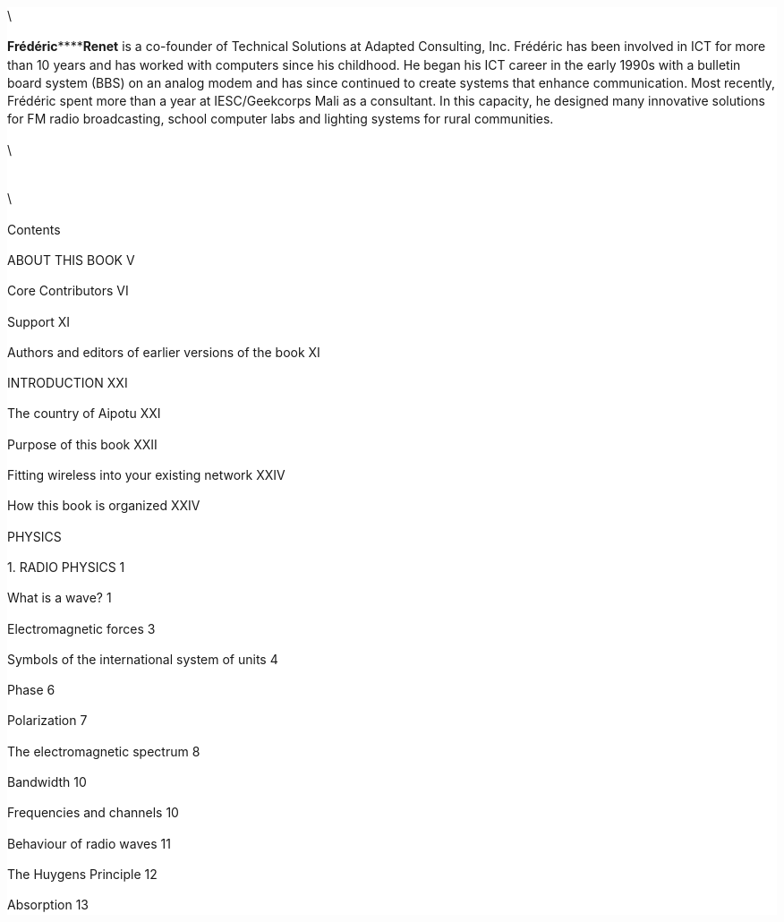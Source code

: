 \

**Frédéric********Renet** is a co-founder of Technical Solutions at
Adapted Consulting, Inc. Frédéric has been involved in ICT for more than
10 years and has worked with computers since his childhood. He began his
ICT career in the early 1990s with a bulletin board system (BBS) on an
analog modem and has since continued to create systems that enhance
communication. Most recently, Frédéric spent more than a year at
IESC/Geekcorps Mali as a consultant. In this capacity, he designed many
innovative solutions for FM radio broadcasting, school computer labs and
lighting systems for rural communities.

\

\
\

Contents

ABOUT THIS BOOK V

Core Contributors VI

Support XI

Authors and editors of earlier versions of the book XI

INTRODUCTION XXI

The country of Aipotu XXI

Purpose of this book XXII

Fitting wireless into your existing network XXIV

How this book is organized XXIV

PHYSICS

​1. RADIO PHYSICS 1

What is a wave? 1

Electromagnetic forces 3

Symbols of the international system of units 4

Phase 6

Polarization 7

The electromagnetic spectrum 8

Bandwidth 10

Frequencies and channels 10

Behaviour of radio waves 11

The Huygens Principle 12

Absorption 13
